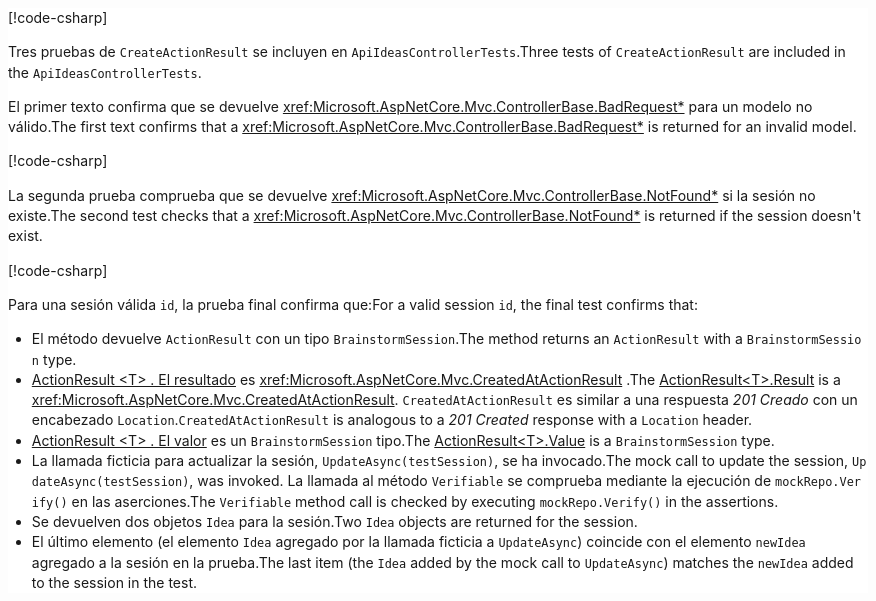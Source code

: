 [!code-csharp[](testing/samples/3.x/TestingControllersSample/src/TestingControllersSample/Api/IdeasController.cs?name=snippet_CreateActionResult&highlight=9,16,29)]

<span data-ttu-id="e31f5-194">Tres pruebas de `CreateActionResult` se incluyen en `ApiIdeasControllerTests`.</span><span class="sxs-lookup"><span data-stu-id="e31f5-194">Three tests of `CreateActionResult` are included in the `ApiIdeasControllerTests`.</span></span>

<span data-ttu-id="e31f5-195">El primer texto confirma que se devuelve <xref:Microsoft.AspNetCore.Mvc.ControllerBase.BadRequest*> para un modelo no válido.</span><span class="sxs-lookup"><span data-stu-id="e31f5-195">The first text confirms that a <xref:Microsoft.AspNetCore.Mvc.ControllerBase.BadRequest*> is returned for an invalid model.</span></span>

[!code-csharp[](testing/samples/3.x/TestingControllersSample/tests/TestingControllersSample.Tests/UnitTests/ApiIdeasControllerTests.cs?name=snippet_CreateActionResult_ReturnsBadRequest_GivenInvalidModel&highlight=7,13-14)]

<span data-ttu-id="e31f5-196">La segunda prueba comprueba que se devuelve <xref:Microsoft.AspNetCore.Mvc.ControllerBase.NotFound*> si la sesión no existe.</span><span class="sxs-lookup"><span data-stu-id="e31f5-196">The second test checks that a <xref:Microsoft.AspNetCore.Mvc.ControllerBase.NotFound*> is returned if the session doesn't exist.</span></span>

[!code-csharp[](testing/samples/3.x/TestingControllersSample/tests/TestingControllersSample.Tests/UnitTests/ApiIdeasControllerTests.cs?name=snippet_CreateActionResult_ReturnsNotFoundObjectResultForNonexistentSession&highlight=5,15,22-23)]

<span data-ttu-id="e31f5-197">Para una sesión válida `id`, la prueba final confirma que:</span><span class="sxs-lookup"><span data-stu-id="e31f5-197">For a valid session `id`, the final test confirms that:</span></span>

* <span data-ttu-id="e31f5-198">El método devuelve `ActionResult` con un tipo `BrainstormSession`.</span><span class="sxs-lookup"><span data-stu-id="e31f5-198">The method returns an `ActionResult` with a `BrainstormSession` type.</span></span>
* <span data-ttu-id="e31f5-199">[ActionResult \<T> . El resultado](xref:Microsoft.AspNetCore.Mvc.ActionResult%601.Result*) es <xref:Microsoft.AspNetCore.Mvc.CreatedAtActionResult> .</span><span class="sxs-lookup"><span data-stu-id="e31f5-199">The [ActionResult\<T>.Result](xref:Microsoft.AspNetCore.Mvc.ActionResult%601.Result*) is a <xref:Microsoft.AspNetCore.Mvc.CreatedAtActionResult>.</span></span> <span data-ttu-id="e31f5-200">`CreatedAtActionResult` es similar a una respuesta *201 Creado* con un encabezado `Location`.</span><span class="sxs-lookup"><span data-stu-id="e31f5-200">`CreatedAtActionResult` is analogous to a *201 Created* response with a `Location` header.</span></span>
* <span data-ttu-id="e31f5-201">[ActionResult \<T> . El valor](xref:Microsoft.AspNetCore.Mvc.ActionResult%601.Value*) es un `BrainstormSession` tipo.</span><span class="sxs-lookup"><span data-stu-id="e31f5-201">The [ActionResult\<T>.Value](xref:Microsoft.AspNetCore.Mvc.ActionResult%601.Value*) is a `BrainstormSession` type.</span></span>
* <span data-ttu-id="e31f5-202">La llamada ficticia para actualizar la sesión, `UpdateAsync(testSession)`, se ha invocado.</span><span class="sxs-lookup"><span data-stu-id="e31f5-202">The mock call to update the session, `UpdateAsync(testSession)`, was invoked.</span></span> <span data-ttu-id="e31f5-203">La llamada al método `Verifiable` se comprueba mediante la ejecución de `mockRepo.Verify()` en las aserciones.</span><span class="sxs-lookup"><span data-stu-id="e31f5-203">The `Verifiable` method call is checked by executing `mockRepo.Verify()` in the assertions.</span></span>
* <span data-ttu-id="e31f5-204">Se devuelven dos objetos `Idea` para la sesión.</span><span class="sxs-lookup"><span data-stu-id="e31f5-204">Two `Idea` objects are returned for the session.</span></span>
* <span data-ttu-id="e31f5-205">El último elemento (el elemento `Idea` agregado por la llamada ficticia a `UpdateAsync`) coincide con el elemento `newIdea` agregado a la sesión en la prueba.</span><span class="sxs-lookup"><span data-stu-id="e31f5-205">The last item (the `Idea` added by the mock call to `UpdateAsync`) matches the `newIdea` added to the session in the test.</span></span>
